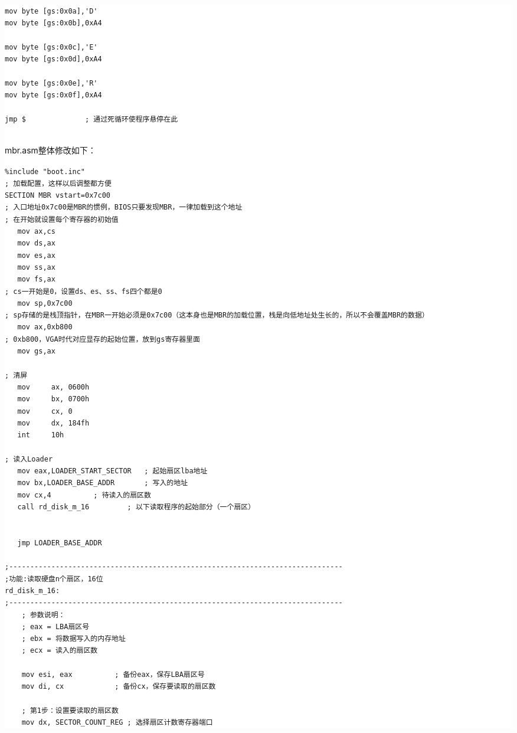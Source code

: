 ```assembly
mov byte [gs:0x0a],'D'
mov byte [gs:0x0b],0xA4

mov byte [gs:0x0c],'E'
mov byte [gs:0x0d],0xA4

mov byte [gs:0x0e],'R'
mov byte [gs:0x0f],0xA4

jmp $		       ; 通过死循环使程序悬停在此


```

mbr.asm整体修改如下：

```assembly
%include "boot.inc"
; 加载配置，这样以后调整都方便
SECTION MBR vstart=0x7c00
; 入口地址0x7c00是MBR的惯例，BIOS只要发现MBR，一律加载到这个地址
; 在开始就设置每个寄存器的初始值
   mov ax,cs
   mov ds,ax
   mov es,ax
   mov ss,ax
   mov fs,ax
; cs一开始是0，设置ds、es、ss、fs四个都是0
   mov sp,0x7c00
; sp存储的是栈顶指针，在MBR一开始必须是0x7c00（这本身也是MBR的加载位置，栈是向低地址处生长的，所以不会覆盖MBR的数据）
   mov ax,0xb800
; 0xb800，VGA时代对应显存的起始位置，放到gs寄存器里面
   mov gs,ax

; 清屏
   mov     ax, 0600h
   mov     bx, 0700h
   mov     cx, 0
   mov     dx, 184fh
   int     10h

; 读入Loader
   mov eax,LOADER_START_SECTOR	 ; 起始扇区lba地址
   mov bx,LOADER_BASE_ADDR       ; 写入的地址
   mov cx,4			 ; 待读入的扇区数
   call rd_disk_m_16		 ; 以下读取程序的起始部分（一个扇区）
   

   jmp LOADER_BASE_ADDR

;-------------------------------------------------------------------------------
;功能:读取硬盘n个扇区，16位
rd_disk_m_16:
;-------------------------------------------------------------------------------
    ; 参数说明：
    ; eax = LBA扇区号
    ; ebx = 将数据写入的内存地址
    ; ecx = 读入的扇区数

    mov esi, eax          ; 备份eax，保存LBA扇区号
    mov di, cx            ; 备份cx，保存要读取的扇区数

    ; 第1步：设置要读取的扇区数
    mov dx, SECTOR_COUNT_REG ; 选择扇区计数寄存器端口
```
